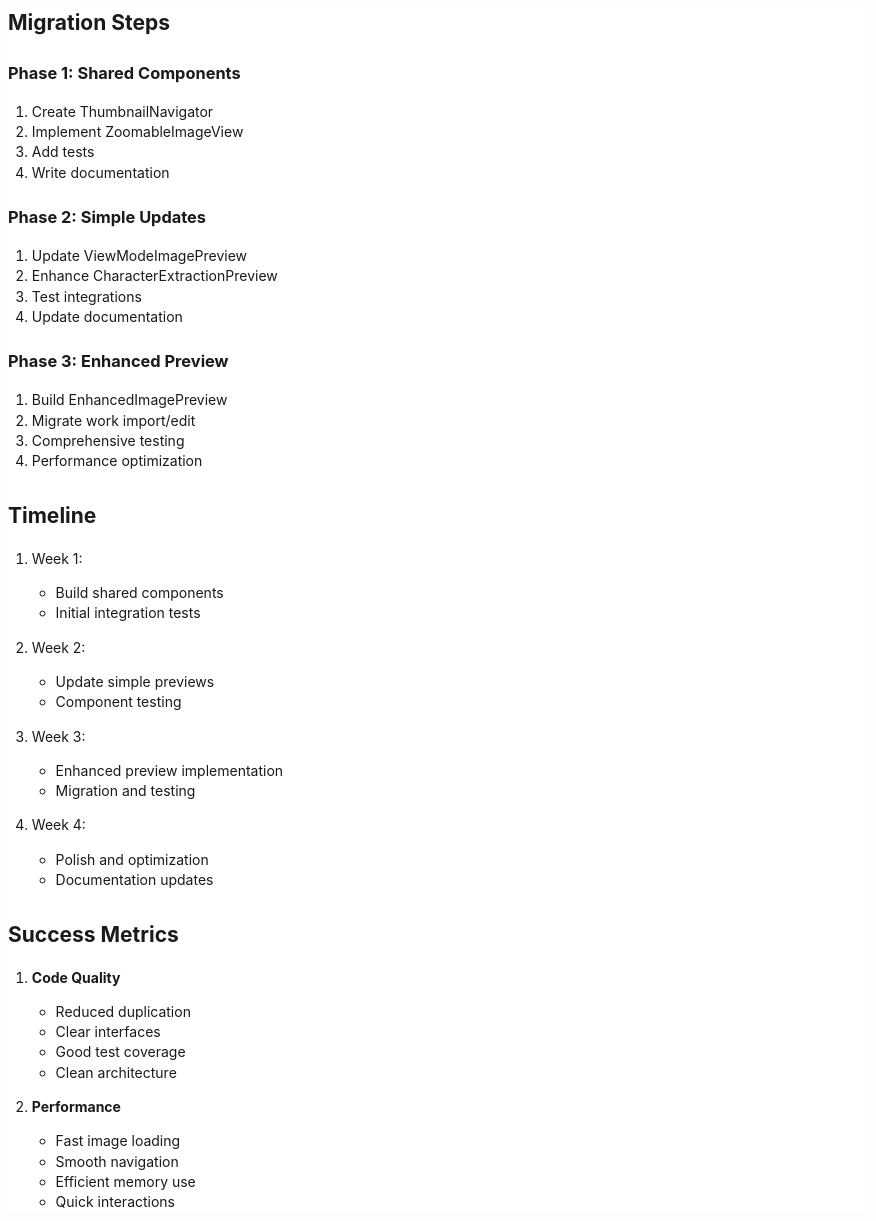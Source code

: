 ## Migration Steps

### Phase 1: Shared Components

1. Create ThumbnailNavigator
2. Implement ZoomableImageView
3. Add tests
4. Write documentation

### Phase 2: Simple Updates

1. Update ViewModeImagePreview
2. Enhance CharacterExtractionPreview
3. Test integrations
4. Update documentation

### Phase 3: Enhanced Preview

1. Build EnhancedImagePreview
2. Migrate work import/edit
3. Comprehensive testing
4. Performance optimization

## Timeline

1. Week 1:
   - Build shared components
   - Initial integration tests

2. Week 2:
   - Update simple previews
   - Component testing

3. Week 3:
   - Enhanced preview implementation
   - Migration and testing

4. Week 4:
   - Polish and optimization
   - Documentation updates

## Success Metrics

1. **Code Quality**
   - Reduced duplication
   - Clear interfaces
   - Good test coverage
   - Clean architecture

2. **Performance**
   - Fast image loading
   - Smooth navigation
   - Efficient memory use
   - Quick interactions
